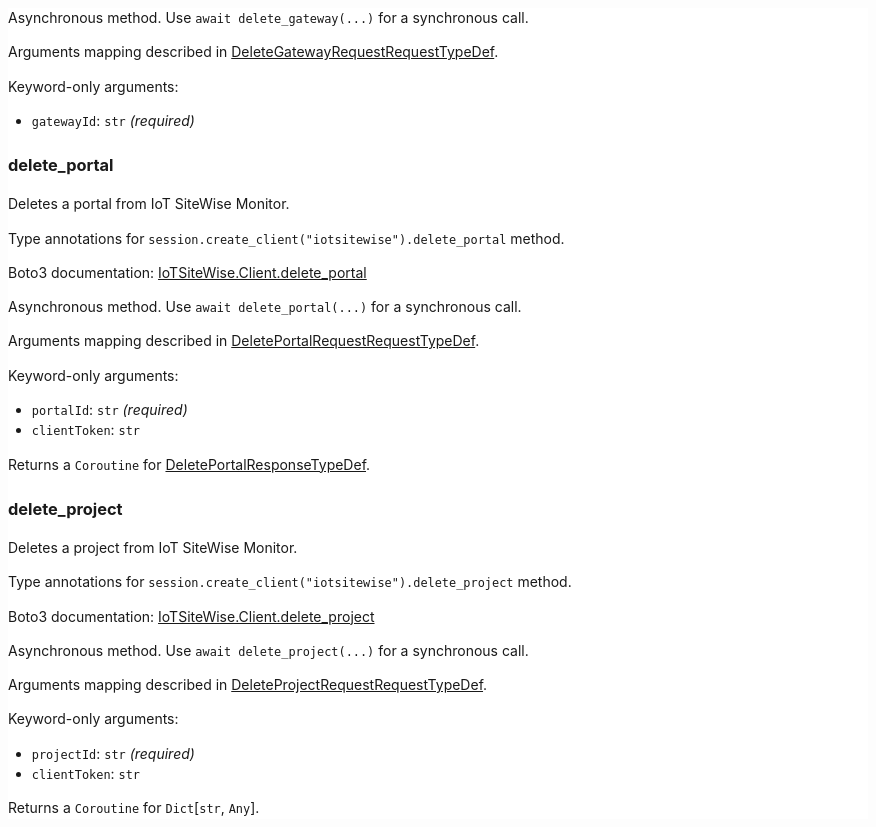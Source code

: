 Asynchronous method. Use `await delete_gateway(...)` for a synchronous call.

Arguments mapping described in
[DeleteGatewayRequestRequestTypeDef](./type_defs.md#deletegatewayrequestrequesttypedef).

Keyword-only arguments:

- `gatewayId`: `str` *(required)*

<a id="delete_portal"></a>

### delete_portal

Deletes a portal from IoT SiteWise Monitor.

Type annotations for `session.create_client("iotsitewise").delete_portal`
method.

Boto3 documentation:
[IoTSiteWise.Client.delete_portal](https://boto3.amazonaws.com/v1/documentation/api/latest/reference/services/iotsitewise.html#IoTSiteWise.Client.delete_portal)

Asynchronous method. Use `await delete_portal(...)` for a synchronous call.

Arguments mapping described in
[DeletePortalRequestRequestTypeDef](./type_defs.md#deleteportalrequestrequesttypedef).

Keyword-only arguments:

- `portalId`: `str` *(required)*
- `clientToken`: `str`

Returns a `Coroutine` for
[DeletePortalResponseTypeDef](./type_defs.md#deleteportalresponsetypedef).

<a id="delete_project"></a>

### delete_project

Deletes a project from IoT SiteWise Monitor.

Type annotations for `session.create_client("iotsitewise").delete_project`
method.

Boto3 documentation:
[IoTSiteWise.Client.delete_project](https://boto3.amazonaws.com/v1/documentation/api/latest/reference/services/iotsitewise.html#IoTSiteWise.Client.delete_project)

Asynchronous method. Use `await delete_project(...)` for a synchronous call.

Arguments mapping described in
[DeleteProjectRequestRequestTypeDef](./type_defs.md#deleteprojectrequestrequesttypedef).

Keyword-only arguments:

- `projectId`: `str` *(required)*
- `clientToken`: `str`

Returns a `Coroutine` for `Dict`\[`str`, `Any`\].
